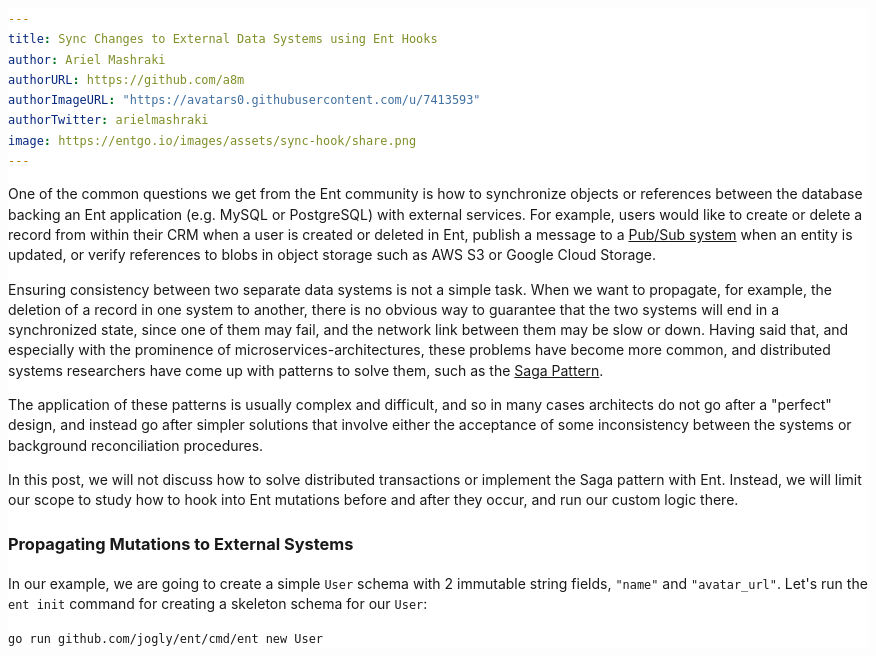 ```yaml
---
title: Sync Changes to External Data Systems using Ent Hooks
author: Ariel Mashraki
authorURL: https://github.com/a8m
authorImageURL: "https://avatars0.githubusercontent.com/u/7413593"
authorTwitter: arielmashraki
image: https://entgo.io/images/assets/sync-hook/share.png
---
```


One of the common questions we get from the Ent community is how to synchronize objects or references between the
database backing an Ent application (e.g. MySQL or PostgreSQL) with external services. For example, users would like
to create or delete a record from within their CRM when a user is created or deleted in Ent, publish a message to a
[Pub/Sub system](https://en.wikipedia.org/wiki/Publish%E2%80%93subscribe_pattern) when an entity is updated, or verify
references to blobs in object storage such as AWS S3 or Google Cloud Storage.

Ensuring consistency between two separate data systems is not a simple task.  When we want to propagate, for example,
the deletion of a record in one system to another, there is no obvious way to guarantee that the two systems will end in
a synchronized state, since one of them may fail, and the network link between them may be slow or down. Having said
that, and especially with the prominence of microservices-architectures, these problems have become more common, and
distributed systems researchers have come up with patterns to solve them, such as the
[Saga Pattern](https://microservices.io/patterns/data/saga.html).

The application of these patterns is usually complex and difficult, and so in many cases architects do not go after a
"perfect" design, and instead go after simpler solutions that involve either the acceptance of some inconsistency
between the systems or background reconciliation procedures.

In this post, we will not discuss how to solve distributed transactions or implement the Saga pattern with Ent.
Instead, we will limit our scope to study how to hook into Ent mutations before and after they occur, and run our
custom logic there.

### Propagating Mutations to External Systems

In our example, we are going to create a simple `User` schema with 2 immutable string fields, `"name"` and
`"avatar_url"`. Let's run the `ent init` command for creating a skeleton schema for our `User`:

```shell
go run github.com/jogly/ent/cmd/ent new User
```
